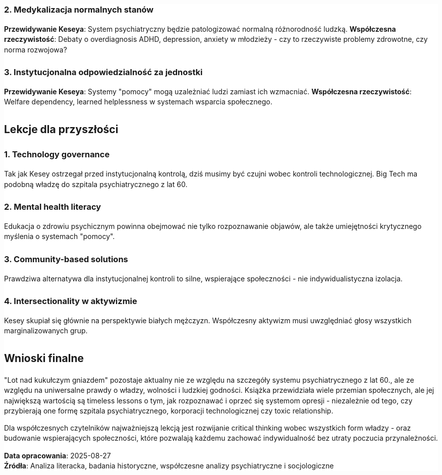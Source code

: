 ### 2. Medykalizacja normalnych stanów
**Przewidywanie Keseya**: System psychiatryczny będzie patologizować normalną różnorodność ludzką.
**Współczesna rzeczywistość**: Debaty o overdiagnosis ADHD, depression, anxiety w młodzieży - czy to rzeczywiste problemy zdrowotne, czy norma rozwojowa?

### 3. Instytucjonalna odpowiedzialność za jednostki
**Przewidywanie Keseya**: Systemy "pomocy" mogą uzależniać ludzi zamiast ich wzmacniać.
**Współczesna rzeczywistość**: Welfare dependency, learned helplessness w systemach wsparcia społecznego.

## Lekcje dla przyszłości

### 1. Technology governance
Tak jak Kesey ostrzegał przed instytucjonalną kontrolą, dziś musimy być czujni wobec kontroli technologicznej. Big Tech ma podobną władzę do szpitala psychiatrycznego z lat 60.

### 2. Mental health literacy
Edukacja o zdrowiu psychicznym powinna obejmować nie tylko rozpoznawanie objawów, ale także umiejętności krytycznego myślenia o systemach "pomocy".

### 3. Community-based solutions
Prawdziwa alternatywa dla instytucjonalnej kontroli to silne, wspierające społeczności - nie indywidualistyczna izolacja.

### 4. Intersectionality w aktywizmie
Kesey skupiał się głównie na perspektywie białych mężczyzn. Współczesny aktywizm musi uwzględniać głosy wszystkich marginalizowanych grup.

## Wnioski finalne

"Lot nad kukułczym gniazdem" pozostaje aktualny nie ze względu na szczegóły systemu psychiatrycznego z lat 60., ale ze względu na uniwersalne prawdy o władzy, wolności i ludzkiej godności. Książka przewidziała wiele przemian społecznych, ale jej największą wartością są timeless lessons o tym, jak rozpoznawać i oprzeć się systemom opresji - niezależnie od tego, czy przybierają one formę szpitala psychiatrycznego, korporacji technologicznej czy toxic relationship.

Dla współczesnych czytelników najważniejszą lekcją jest rozwijanie critical thinking wobec wszystkich form władzy - oraz budowanie wspierających społeczności, które pozwalają każdemu zachować indywidualność bez utraty poczucia przynależności.

**Data opracowania**: 2025-08-27  
**Źródła**: Analiza literacka, badania historyczne, współczesne analizy psychiatryczne i socjologiczne
